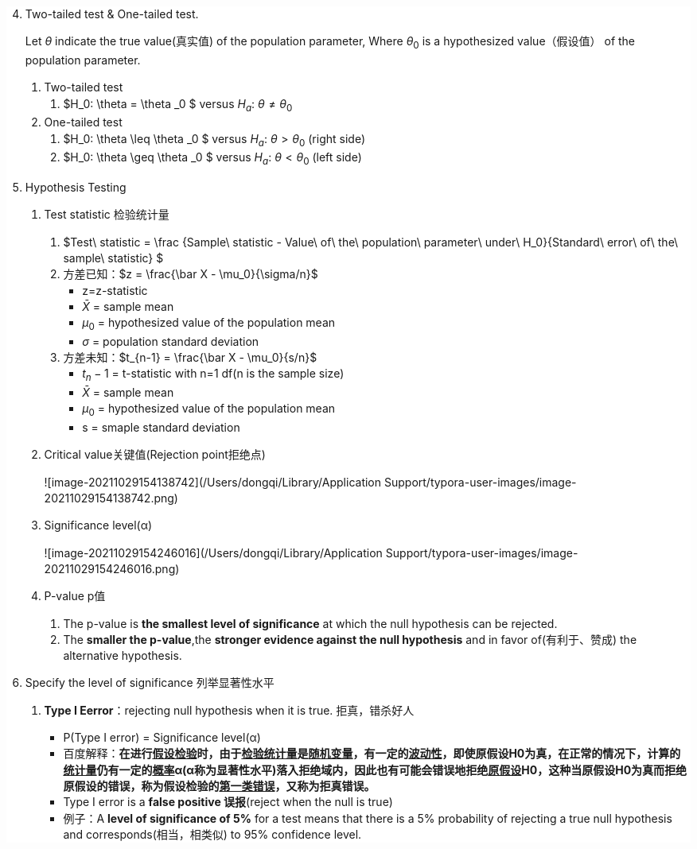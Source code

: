 4. Two-tailed test & One-tailed test.

   Let $\theta$ indicate the true value(真实值) of the  population parameter, Where $\theta _0$ is a hypothesized value（假设值） of the population parameter.

   1. Two-tailed test
      1. $H_0: \theta = \theta _0 $ versus $H_a$: $\theta \neq \theta _0$
   2. One-tailed test
      1. $H_0: \theta \leq \theta _0 $ versus $H_a$: $\theta > \theta _0$ (right side)
      2. $H_0: \theta \geq \theta _0 $ versus $H_a$: $\theta < \theta _0$ (left side)

5. Hypothesis Testing

   1. Test statistic 检验统计量

      1. $Test\ statistic = \frac {Sample\ statistic - Value\ of\ the\ population\ parameter\ under\ H_0}{Standard\ error\ of\ the\ sample\ statistic}  $ 
      2. 方差已知：$z = \frac{\bar X - \mu_0}{\sigma/n}$
         * z=z-statistic
         * $\bar X$ = sample mean
         * $\mu _0$ = hypothesized value of the population mean
         * $\sigma$ = population standard deviation
      3. 方差未知：$t_{n-1} = \frac{\bar X - \mu_0}{s/n}$
         * $t_n-1$ = t-statistic with n=1 df(n is the sample size)
         * $\bar X$ = sample mean
         * $\mu _0$ = hypothesized value of the population mean
         * s = smaple standard deviation

   2. Critical value关键值(Rejection point拒绝点)

      ![image-20211029154138742](/Users/dongqi/Library/Application Support/typora-user-images/image-20211029154138742.png)

   3. Significance level(α)

      ![image-20211029154246016](/Users/dongqi/Library/Application Support/typora-user-images/image-20211029154246016.png)

   4. P-value p值

      1. The p-value is **the smallest level of significance** at which the null hypothesis can be rejected.
      2. The **smaller the p-value**,the **stronger evidence against the null hypothesis** and in favor of(有利于、赞成) the alternative hypothesis.

6. Specify the level of significance 列举显著性水平

   1. **Type I Eerror**：rejecting null hypothesis when it is true. 拒真，错杀好人

      * P(Type I error) = Significance level(α)
      * 百度解释：**在进行[假设检验](https://baike.baidu.com/item/假设检验/638320)时，由于[检验统计量](https://baike.baidu.com/item/检验统计量/5850402)是[随机变量](https://baike.baidu.com/item/随机变量/828980)，有一定的[波动性](https://baike.baidu.com/item/波动性/592899)，即使原假设H0为真，在正常的情况下，计算的[统计量](https://baike.baidu.com/item/统计量/2112983)仍有一定的[概率](https://baike.baidu.com/item/概率/828845)α(α称为显著性水平)落入拒绝域内，因此也有可能会错误地拒绝[原假设](https://baike.baidu.com/item/原假设/18891646)H0，这种当原假设H0为真而拒绝原假设的错误，称为假设检验的[第一类错误](https://baike.baidu.com/item/第一类错误/4343510)，又称为拒真错误。**
      * Type I error is a **false positive 误报**(reject when the null is true)
      * 例子：A **level of significance of 5%** for a test means that there is a 5% probability of rejecting a true null hypothesis and corresponds(相当，相类似) to 95% confidence level.
